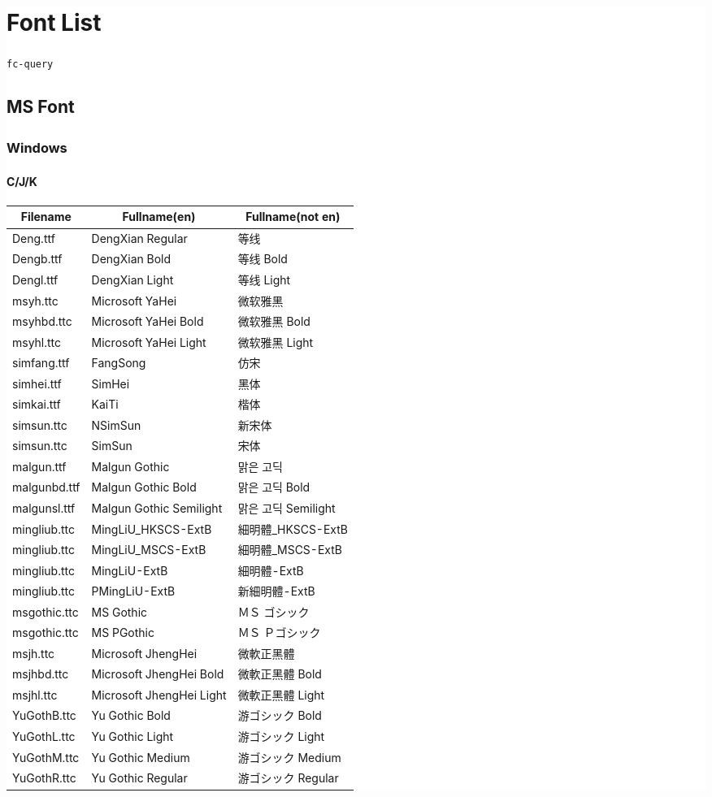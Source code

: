 # Font List

`fc-query`

## MS Font

### Windows

#### C/J/K

| Filename | Fullname(en) | Fullname(not en) |
|----|----|----|
| Deng.ttf | DengXian Regular | 等线 |
| Dengb.ttf | DengXian Bold | 等线 Bold |
| Dengl.ttf | DengXian Light | 等线 Light |
| msyh.ttc | Microsoft YaHei | 微软雅黑 |
| msyhbd.ttc | Microsoft YaHei Bold | 微软雅黑 Bold |
| msyhl.ttc | Microsoft YaHei Light | 微软雅黑 Light |
| simfang.ttf | FangSong | 仿宋 |
| simhei.ttf | SimHei | 黑体 |
| simkai.ttf | KaiTi | 楷体 |
| simsun.ttc | NSimSun | 新宋体 |
| simsun.ttc | SimSun | 宋体 |
| malgun.ttf | Malgun Gothic | 맑은 고딕 |
| malgunbd.ttf | Malgun Gothic Bold | 맑은 고딕 Bold |
| malgunsl.ttf | Malgun Gothic Semilight | 맑은 고딕 Semilight |
| mingliub.ttc | MingLiU_HKSCS-ExtB | 細明體_HKSCS-ExtB |
| mingliub.ttc | MingLiU_MSCS-ExtB | 細明體_MSCS-ExtB |
| mingliub.ttc | MingLiU-ExtB | 細明體-ExtB |
| mingliub.ttc | PMingLiU-ExtB | 新細明體-ExtB |
| msgothic.ttc | MS Gothic | ＭＳ ゴシック |
| msgothic.ttc | MS PGothic | ＭＳ Ｐゴシック |
| msjh.ttc | Microsoft JhengHei | 微軟正黑體 |
| msjhbd.ttc | Microsoft JhengHei Bold | 微軟正黑體 Bold |
| msjhl.ttc | Microsoft JhengHei Light | 微軟正黑體 Light |
| YuGothB.ttc | Yu Gothic Bold | 游ゴシック Bold |
| YuGothL.ttc | Yu Gothic Light | 游ゴシック Light |
| YuGothM.ttc | Yu Gothic Medium | 游ゴシック Medium |
| YuGothR.ttc | Yu Gothic Regular | 游ゴシック Regular |
